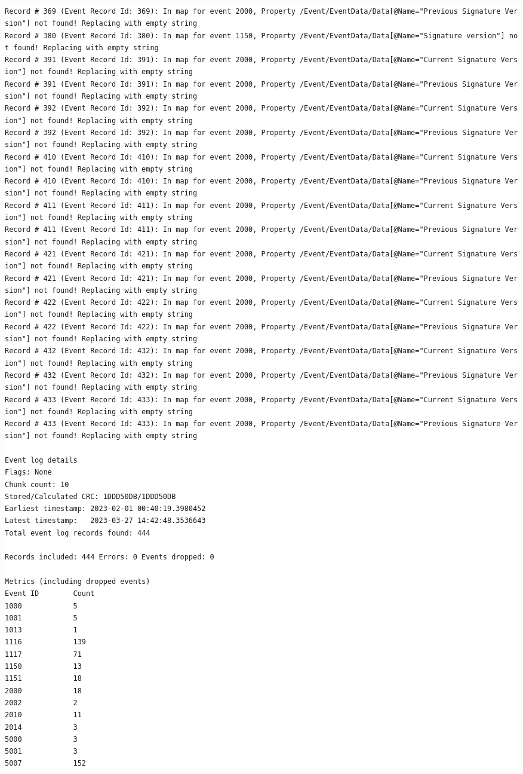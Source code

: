     Record # 369 (Event Record Id: 369): In map for event 2000, Property /Event/EventData/Data[@Name="Previous Signature Version"] not found! Replacing with empty string
    Record # 380 (Event Record Id: 380): In map for event 1150, Property /Event/EventData/Data[@Name="Signature version"] not found! Replacing with empty string
    Record # 391 (Event Record Id: 391): In map for event 2000, Property /Event/EventData/Data[@Name="Current Signature Version"] not found! Replacing with empty string
    Record # 391 (Event Record Id: 391): In map for event 2000, Property /Event/EventData/Data[@Name="Previous Signature Version"] not found! Replacing with empty string
    Record # 392 (Event Record Id: 392): In map for event 2000, Property /Event/EventData/Data[@Name="Current Signature Version"] not found! Replacing with empty string
    Record # 392 (Event Record Id: 392): In map for event 2000, Property /Event/EventData/Data[@Name="Previous Signature Version"] not found! Replacing with empty string
    Record # 410 (Event Record Id: 410): In map for event 2000, Property /Event/EventData/Data[@Name="Current Signature Version"] not found! Replacing with empty string
    Record # 410 (Event Record Id: 410): In map for event 2000, Property /Event/EventData/Data[@Name="Previous Signature Version"] not found! Replacing with empty string
    Record # 411 (Event Record Id: 411): In map for event 2000, Property /Event/EventData/Data[@Name="Current Signature Version"] not found! Replacing with empty string
    Record # 411 (Event Record Id: 411): In map for event 2000, Property /Event/EventData/Data[@Name="Previous Signature Version"] not found! Replacing with empty string
    Record # 421 (Event Record Id: 421): In map for event 2000, Property /Event/EventData/Data[@Name="Current Signature Version"] not found! Replacing with empty string
    Record # 421 (Event Record Id: 421): In map for event 2000, Property /Event/EventData/Data[@Name="Previous Signature Version"] not found! Replacing with empty string
    Record # 422 (Event Record Id: 422): In map for event 2000, Property /Event/EventData/Data[@Name="Current Signature Version"] not found! Replacing with empty string
    Record # 422 (Event Record Id: 422): In map for event 2000, Property /Event/EventData/Data[@Name="Previous Signature Version"] not found! Replacing with empty string
    Record # 432 (Event Record Id: 432): In map for event 2000, Property /Event/EventData/Data[@Name="Current Signature Version"] not found! Replacing with empty string
    Record # 432 (Event Record Id: 432): In map for event 2000, Property /Event/EventData/Data[@Name="Previous Signature Version"] not found! Replacing with empty string
    Record # 433 (Event Record Id: 433): In map for event 2000, Property /Event/EventData/Data[@Name="Current Signature Version"] not found! Replacing with empty string
    Record # 433 (Event Record Id: 433): In map for event 2000, Property /Event/EventData/Data[@Name="Previous Signature Version"] not found! Replacing with empty string
    
    Event log details
    Flags: None
    Chunk count: 10
    Stored/Calculated CRC: 1DDD50DB/1DDD50DB
    Earliest timestamp: 2023-02-01 00:40:19.3980452
    Latest timestamp:   2023-03-27 14:42:48.3536643
    Total event log records found: 444
    
    Records included: 444 Errors: 0 Events dropped: 0
    
    Metrics (including dropped events)
    Event ID        Count
    1000            5
    1001            5
    1013            1
    1116            139
    1117            71
    1150            13
    1151            18
    2000            18
    2002            2
    2010            11
    2014            3
    5000            3
    5001            3
    5007            152
    